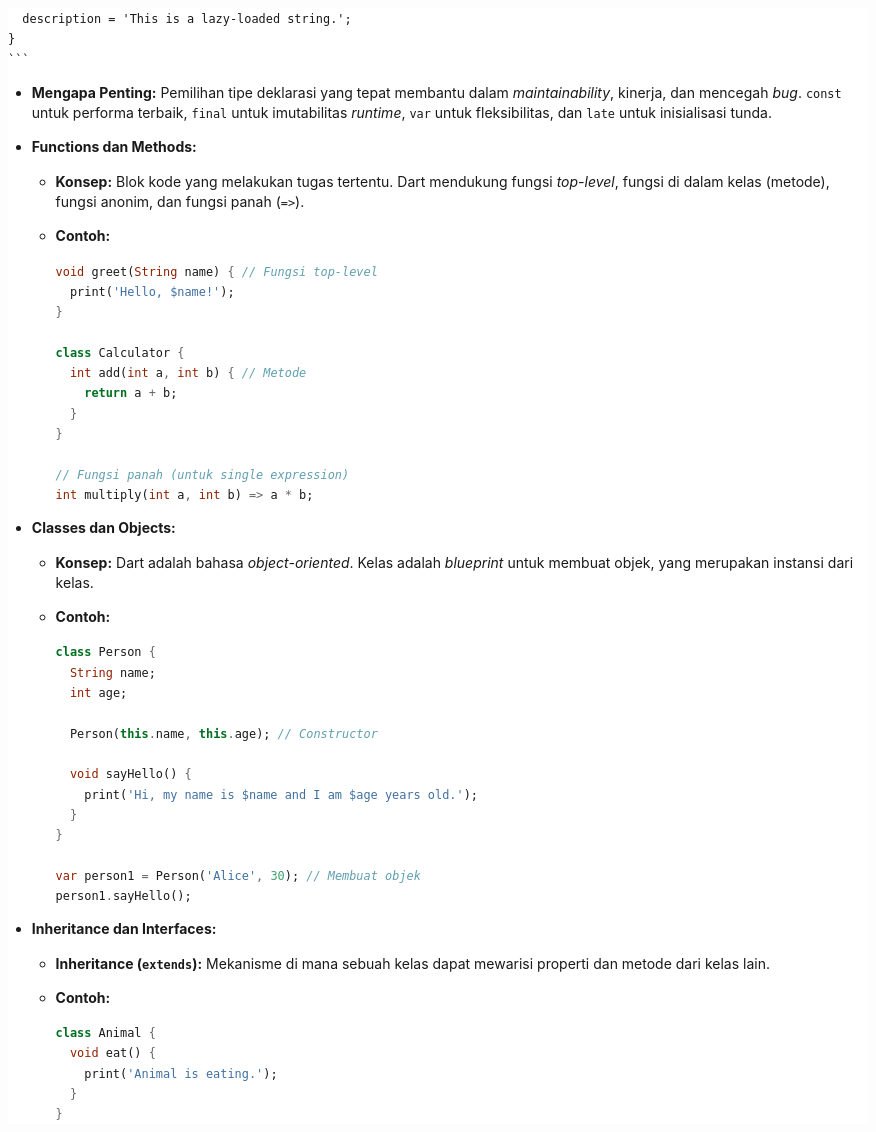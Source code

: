       description = 'This is a lazy-loaded string.';
    }
    ```
  - **Mengapa Penting:** Pemilihan tipe deklarasi yang tepat membantu dalam _maintainability_, kinerja, dan mencegah _bug_. `const` untuk performa terbaik, `final` untuk imutabilitas _runtime_, `var` untuk fleksibilitas, dan `late` untuk inisialisasi tunda.

- **Functions dan Methods:**

  - **Konsep:** Blok kode yang melakukan tugas tertentu. Dart mendukung fungsi _top-level_, fungsi di dalam kelas (metode), fungsi anonim, dan fungsi panah (`=>`).
  - **Contoh:**

    ```dart
    void greet(String name) { // Fungsi top-level
      print('Hello, $name!');
    }

    class Calculator {
      int add(int a, int b) { // Metode
        return a + b;
      }
    }

    // Fungsi panah (untuk single expression)
    int multiply(int a, int b) => a * b;
    ```

- **Classes dan Objects:**

  - **Konsep:** Dart adalah bahasa _object-oriented_. Kelas adalah _blueprint_ untuk membuat objek, yang merupakan instansi dari kelas.
  - **Contoh:**

    ```dart
    class Person {
      String name;
      int age;

      Person(this.name, this.age); // Constructor

      void sayHello() {
        print('Hi, my name is $name and I am $age years old.');
      }
    }

    var person1 = Person('Alice', 30); // Membuat objek
    person1.sayHello();
    ```

- **Inheritance dan Interfaces:**

  - **Inheritance (`extends`):** Mekanisme di mana sebuah kelas dapat mewarisi properti dan metode dari kelas lain.
  - **Contoh:**

    ```dart
    class Animal {
      void eat() {
        print('Animal is eating.');
      }
    }
